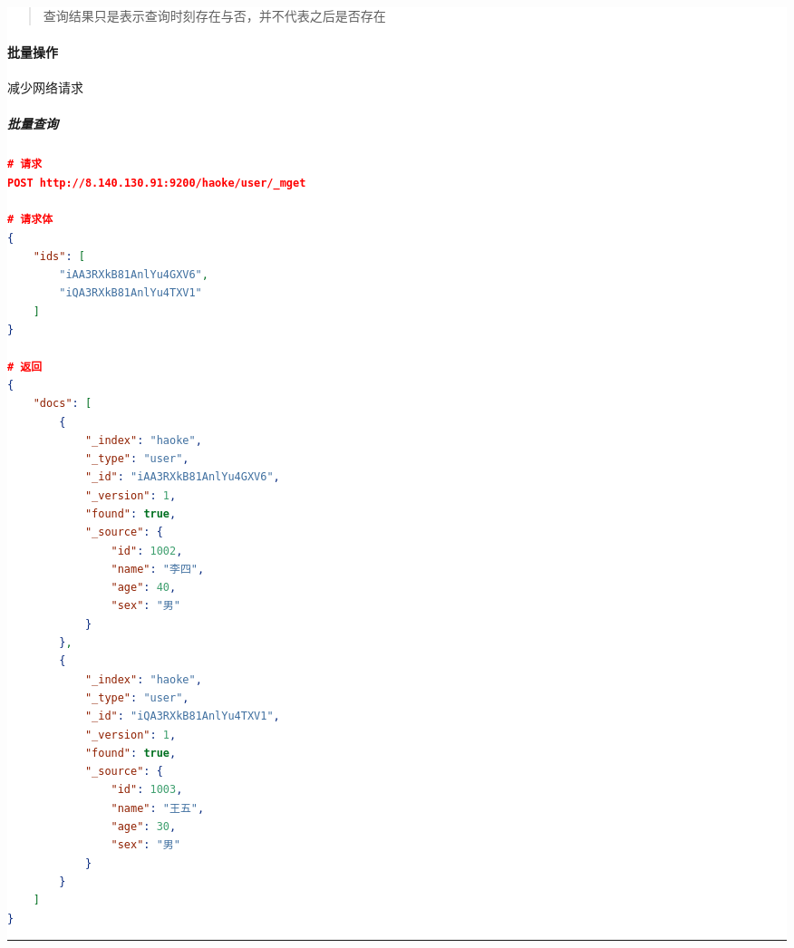 >   查询结果只是表示查询时刻存在与否，并不代表之后是否存在

#### 批量操作

减少网络请求

##### 批量查询

```json
# 请求
POST http://8.140.130.91:9200/haoke/user/_mget

# 请求体
{
    "ids": [
        "iAA3RXkB81AnlYu4GXV6",
        "iQA3RXkB81AnlYu4TXV1"
    ]
}

# 返回
{
    "docs": [
        {
            "_index": "haoke",
            "_type": "user",
            "_id": "iAA3RXkB81AnlYu4GXV6",
            "_version": 1,
            "found": true,
            "_source": {
                "id": 1002,
                "name": "李四",
                "age": 40,
                "sex": "男"
            }
        },
        {
            "_index": "haoke",
            "_type": "user",
            "_id": "iQA3RXkB81AnlYu4TXV1",
            "_version": 1,
            "found": true,
            "_source": {
                "id": 1003,
                "name": "王五",
                "age": 30,
                "sex": "男"
            }
        }
    ]
}
```

---